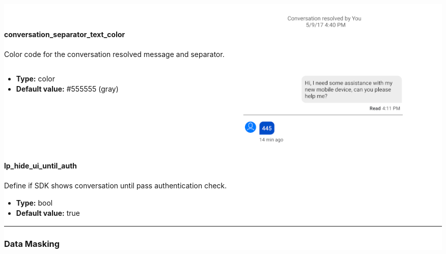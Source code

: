 <div style="float: right; width: 50%;">
   <figure>
   <figcaption></figcaption>
   <img src="img/enable_conversation_resolved_separator.png" alt="conversationresolvedseparator">
   </figure>
</div>

<div style="width: 85%;padding: 5px;">
&nbsp;
</div>

#### conversation_separator_text_color

Color code for the conversation resolved message and separator.

<div style="float: left; width: 50%;height: 140px;">
   <ul>
      <li><b>Type:</b> color</li>
      <li><b>Default value:</b> #555555 (gray)</li>
   </ul>
</div>

<div style="float: right; width: 50%;">
   <figure>
   <figcaption></figcaption>
   <img src="img/enable_conversation_resolved_message.png" alt="conversationresolvedmessage">
   </figure>
</div>

<div style="width: 85%;padding: 5px;">
&nbsp;
</div>

#### lp_hide_ui_until_auth

Define if SDK shows conversation until pass authentication check.

* **Type:** bool
* **Default value:** true

---

### Data Masking
